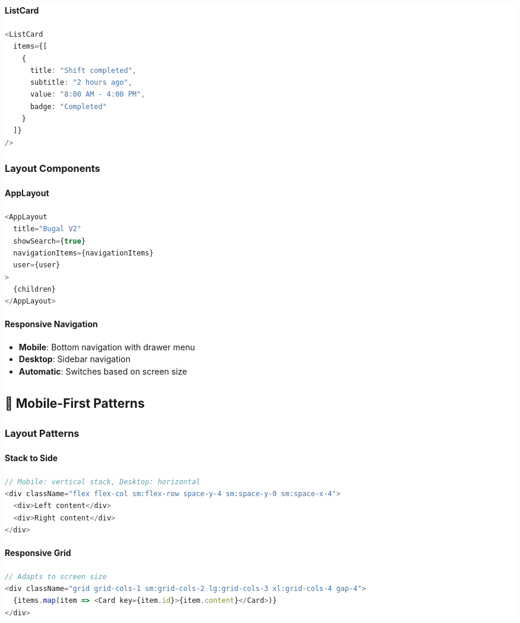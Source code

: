 #### ListCard
```typescript
<ListCard
  items={[
    {
      title: "Shift completed",
      subtitle: "2 hours ago",
      value: "8:00 AM - 4:00 PM",
      badge: "Completed"
    }
  ]}
/>
```

### Layout Components

#### AppLayout
```typescript
<AppLayout
  title="Bugal V2"
  showSearch={true}
  navigationItems={navigationItems}
  user={user}
>
  {children}
</AppLayout>
```

#### Responsive Navigation
- **Mobile**: Bottom navigation with drawer menu
- **Desktop**: Sidebar navigation
- **Automatic**: Switches based on screen size

## 📱 Mobile-First Patterns

### Layout Patterns

#### Stack to Side
```typescript
// Mobile: vertical stack, Desktop: horizontal
<div className="flex flex-col sm:flex-row space-y-4 sm:space-y-0 sm:space-x-4">
  <div>Left content</div>
  <div>Right content</div>
</div>
```

#### Responsive Grid
```typescript
// Adapts to screen size
<div className="grid grid-cols-1 sm:grid-cols-2 lg:grid-cols-3 xl:grid-cols-4 gap-4">
  {items.map(item => <Card key={item.id}>{item.content}</Card>)}
</div>
```
